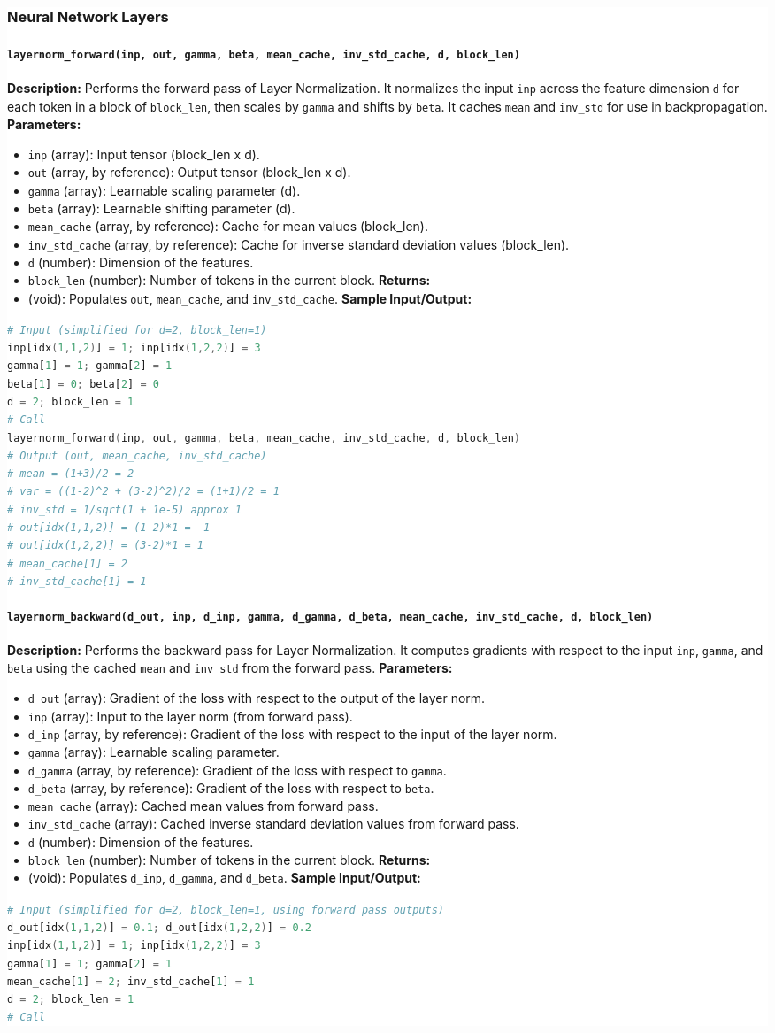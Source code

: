 ### Neural Network Layers

#### `layernorm_forward(inp, out, gamma, beta, mean_cache, inv_std_cache, d, block_len)`
**Description:** Performs the forward pass of Layer Normalization. It normalizes the input `inp` across the feature dimension `d` for each token in a block of `block_len`, then scales by `gamma` and shifts by `beta`. It caches `mean` and `inv_std` for use in backpropagation.
**Parameters:**
* `inp` (array): Input tensor (block_len x d).
* `out` (array, by reference): Output tensor (block_len x d).
* `gamma` (array): Learnable scaling parameter (d).
* `beta` (array): Learnable shifting parameter (d).
* `mean_cache` (array, by reference): Cache for mean values (block_len).
* `inv_std_cache` (array, by reference): Cache for inverse standard deviation values (block_len).
* `d` (number): Dimension of the features.
* `block_len` (number): Number of tokens in the current block.
**Returns:**
* (void): Populates `out`, `mean_cache`, and `inv_std_cache`.
**Sample Input/Output:**
```awk
# Input (simplified for d=2, block_len=1)
inp[idx(1,1,2)] = 1; inp[idx(1,2,2)] = 3
gamma[1] = 1; gamma[2] = 1
beta[1] = 0; beta[2] = 0
d = 2; block_len = 1
# Call
layernorm_forward(inp, out, gamma, beta, mean_cache, inv_std_cache, d, block_len)
# Output (out, mean_cache, inv_std_cache)
# mean = (1+3)/2 = 2
# var = ((1-2)^2 + (3-2)^2)/2 = (1+1)/2 = 1
# inv_std = 1/sqrt(1 + 1e-5) approx 1
# out[idx(1,1,2)] = (1-2)*1 = -1
# out[idx(1,2,2)] = (3-2)*1 = 1
# mean_cache[1] = 2
# inv_std_cache[1] = 1
```

#### `layernorm_backward(d_out, inp, d_inp, gamma, d_gamma, d_beta, mean_cache, inv_std_cache, d, block_len)`
**Description:** Performs the backward pass for Layer Normalization. It computes gradients with respect to the input `inp`, `gamma`, and `beta` using the cached `mean` and `inv_std` from the forward pass.
**Parameters:**
* `d_out` (array): Gradient of the loss with respect to the output of the layer norm.
* `inp` (array): Input to the layer norm (from forward pass).
* `d_inp` (array, by reference): Gradient of the loss with respect to the input of the layer norm.
* `gamma` (array): Learnable scaling parameter.
* `d_gamma` (array, by reference): Gradient of the loss with respect to `gamma`.
* `d_beta` (array, by reference): Gradient of the loss with respect to `beta`.
* `mean_cache` (array): Cached mean values from forward pass.
* `inv_std_cache` (array): Cached inverse standard deviation values from forward pass.
* `d` (number): Dimension of the features.
* `block_len` (number): Number of tokens in the current block.
**Returns:**
* (void): Populates `d_inp`, `d_gamma`, and `d_beta`.
**Sample Input/Output:**
```awk
# Input (simplified for d=2, block_len=1, using forward pass outputs)
d_out[idx(1,1,2)] = 0.1; d_out[idx(1,2,2)] = 0.2
inp[idx(1,1,2)] = 1; inp[idx(1,2,2)] = 3
gamma[1] = 1; gamma[2] = 1
mean_cache[1] = 2; inv_std_cache[1] = 1
d = 2; block_len = 1
# Call
```